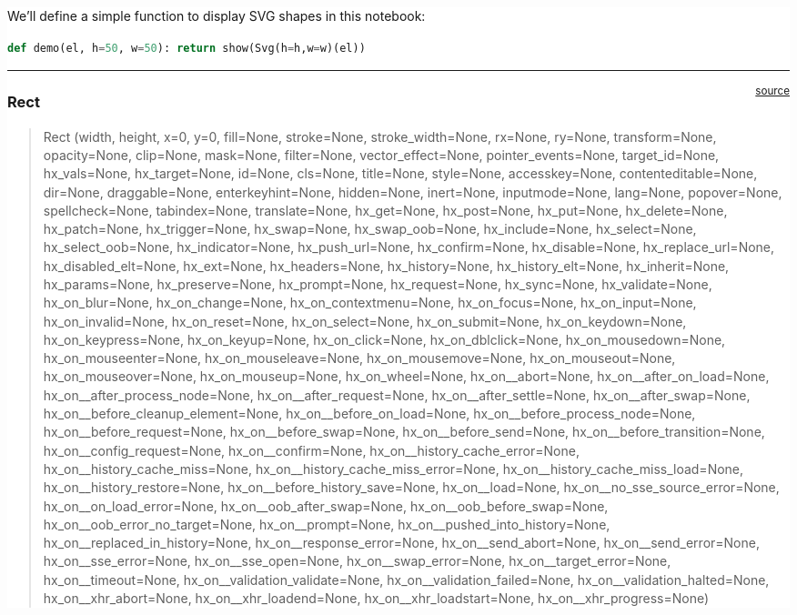 We’ll define a simple function to display SVG shapes in this notebook:

``` python
def demo(el, h=50, w=50): return show(Svg(h=h,w=w)(el))
```

------------------------------------------------------------------------

<a
href="https://github.com/AnswerDotAI/fasthtml/blob/main/fasthtml/svg.py#L51"
target="_blank" style="float:right; font-size:smaller">source</a>

### Rect

>  Rect (width, height, x=0, y=0, fill=None, stroke=None, stroke_width=None,
>            rx=None, ry=None, transform=None, opacity=None, clip=None,
>            mask=None, filter=None, vector_effect=None, pointer_events=None,
>            target_id=None, hx_vals=None, hx_target=None, id=None, cls=None,
>            title=None, style=None, accesskey=None, contenteditable=None,
>            dir=None, draggable=None, enterkeyhint=None, hidden=None,
>            inert=None, inputmode=None, lang=None, popover=None,
>            spellcheck=None, tabindex=None, translate=None, hx_get=None,
>            hx_post=None, hx_put=None, hx_delete=None, hx_patch=None,
>            hx_trigger=None, hx_swap=None, hx_swap_oob=None, hx_include=None,
>            hx_select=None, hx_select_oob=None, hx_indicator=None,
>            hx_push_url=None, hx_confirm=None, hx_disable=None,
>            hx_replace_url=None, hx_disabled_elt=None, hx_ext=None,
>            hx_headers=None, hx_history=None, hx_history_elt=None,
>            hx_inherit=None, hx_params=None, hx_preserve=None, hx_prompt=None,
>            hx_request=None, hx_sync=None, hx_validate=None, hx_on_blur=None,
>            hx_on_change=None, hx_on_contextmenu=None, hx_on_focus=None,
>            hx_on_input=None, hx_on_invalid=None, hx_on_reset=None,
>            hx_on_select=None, hx_on_submit=None, hx_on_keydown=None,
>            hx_on_keypress=None, hx_on_keyup=None, hx_on_click=None,
>            hx_on_dblclick=None, hx_on_mousedown=None, hx_on_mouseenter=None,
>            hx_on_mouseleave=None, hx_on_mousemove=None, hx_on_mouseout=None,
>            hx_on_mouseover=None, hx_on_mouseup=None, hx_on_wheel=None,
>            hx_on__abort=None, hx_on__after_on_load=None,
>            hx_on__after_process_node=None, hx_on__after_request=None,
>            hx_on__after_settle=None, hx_on__after_swap=None,
>            hx_on__before_cleanup_element=None, hx_on__before_on_load=None,
>            hx_on__before_process_node=None, hx_on__before_request=None,
>            hx_on__before_swap=None, hx_on__before_send=None,
>            hx_on__before_transition=None, hx_on__config_request=None,
>            hx_on__confirm=None, hx_on__history_cache_error=None,
>            hx_on__history_cache_miss=None,
>            hx_on__history_cache_miss_error=None,
>            hx_on__history_cache_miss_load=None, hx_on__history_restore=None,
>            hx_on__before_history_save=None, hx_on__load=None,
>            hx_on__no_sse_source_error=None, hx_on__on_load_error=None,
>            hx_on__oob_after_swap=None, hx_on__oob_before_swap=None,
>            hx_on__oob_error_no_target=None, hx_on__prompt=None,
>            hx_on__pushed_into_history=None, hx_on__replaced_in_history=None,
>            hx_on__response_error=None, hx_on__send_abort=None,
>            hx_on__send_error=None, hx_on__sse_error=None,
>            hx_on__sse_open=None, hx_on__swap_error=None,
>            hx_on__target_error=None, hx_on__timeout=None,
>            hx_on__validation_validate=None, hx_on__validation_failed=None,
>            hx_on__validation_halted=None, hx_on__xhr_abort=None,
>            hx_on__xhr_loadend=None, hx_on__xhr_loadstart=None,
>            hx_on__xhr_progress=None)
